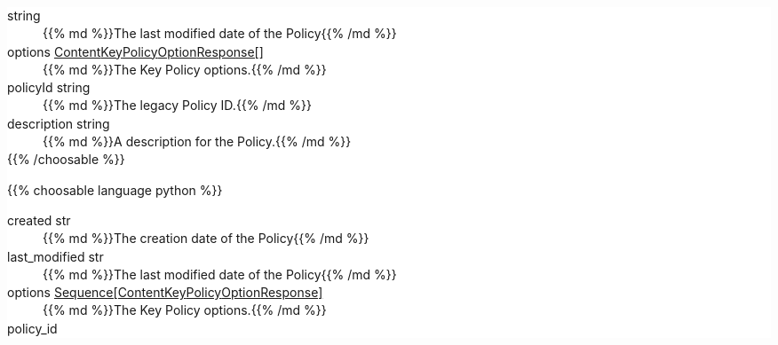 </span>
        <span class="property-indicator"></span>
        <span class="property-type">string</span>
    </dt>
    <dd>{{% md %}}The last modified date of the Policy{{% /md %}}</dd><dt class="property-"
            title="">
        <span id="options_nodejs">
<a href="#options_nodejs" style="color: inherit; text-decoration: inherit;">options</a>
</span>
        <span class="property-indicator"></span>
        <span class="property-type"><a href="#contentkeypolicyoptionresponse">Content<wbr>Key<wbr>Policy<wbr>Option<wbr>Response[]</a></span>
    </dt>
    <dd>{{% md %}}The Key Policy options.{{% /md %}}</dd><dt class="property-"
            title="">
        <span id="policyid_nodejs">
<a href="#policyid_nodejs" style="color: inherit; text-decoration: inherit;">policy<wbr>Id</a>
</span>
        <span class="property-indicator"></span>
        <span class="property-type">string</span>
    </dt>
    <dd>{{% md %}}The legacy Policy ID.{{% /md %}}</dd><dt class="property-"
            title="">
        <span id="description_nodejs">
<a href="#description_nodejs" style="color: inherit; text-decoration: inherit;">description</a>
</span>
        <span class="property-indicator"></span>
        <span class="property-type">string</span>
    </dt>
    <dd>{{% md %}}A description for the Policy.{{% /md %}}</dd></dl>
{{% /choosable %}}

{{% choosable language python %}}
<dl class="resources-properties"><dt class="property-"
            title="">
        <span id="created_python">
<a href="#created_python" style="color: inherit; text-decoration: inherit;">created</a>
</span>
        <span class="property-indicator"></span>
        <span class="property-type">str</span>
    </dt>
    <dd>{{% md %}}The creation date of the Policy{{% /md %}}</dd><dt class="property-"
            title="">
        <span id="last_modified_python">
<a href="#last_modified_python" style="color: inherit; text-decoration: inherit;">last_<wbr>modified</a>
</span>
        <span class="property-indicator"></span>
        <span class="property-type">str</span>
    </dt>
    <dd>{{% md %}}The last modified date of the Policy{{% /md %}}</dd><dt class="property-"
            title="">
        <span id="options_python">
<a href="#options_python" style="color: inherit; text-decoration: inherit;">options</a>
</span>
        <span class="property-indicator"></span>
        <span class="property-type"><a href="#contentkeypolicyoptionresponse">Sequence[Content<wbr>Key<wbr>Policy<wbr>Option<wbr>Response]</a></span>
    </dt>
    <dd>{{% md %}}The Key Policy options.{{% /md %}}</dd><dt class="property-"
            title="">
        <span id="policy_id_python">
<a href="#policy_id_python" style="color: inherit; text-decoration: inherit;">policy_<wbr>id</a>
</span>
